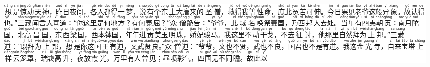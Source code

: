 <ruby>想<rt>xiǎng</rt></ruby><ruby>是<rt>shì</rt></ruby><ruby>惊<rt>jīng</rt></ruby><ruby>动<rt>dòng</rt></ruby><ruby>天<rt>tiān</rt></ruby><ruby>神<rt>shén</rt></ruby>，<ruby>昨<rt>zuó</rt></ruby><ruby>日<rt>rì</rt></ruby><ruby>夜<rt>yè</rt></ruby><ruby>间<rt>jiān</rt></ruby>，<ruby>各<rt>gè</rt></ruby><ruby>人<rt>rén</rt></ruby><ruby>都<rt>dōu</rt></ruby><ruby>得<rt>dé</rt></ruby><ruby>一<rt>yī</rt></ruby><ruby>梦<rt>mèng</rt></ruby>，<ruby>说<rt>shuō</rt></ruby><ruby>有<rt>yǒu</rt></ruby><ruby>个<rt>gè</rt></ruby><ruby>东<rt>dōng</rt></ruby><ruby>土<rt>tǔ</rt></ruby><ruby>大<rt>dà</rt></ruby><ruby>唐<rt>táng</rt></ruby><ruby>来<rt>lái</rt></ruby><ruby>的<rt>de</rt></ruby><ruby>圣<rt>shèng</rt></ruby><ruby>僧<rt>sēng</rt></ruby>，<ruby>救<rt>jiù</rt></ruby><ruby>得<rt>dé</rt></ruby><ruby>我<rt>wǒ</rt></ruby><ruby>等<rt>děng</rt></ruby><ruby>性<rt>xìng</rt></ruby><ruby>命<rt>mìng</rt></ruby>，<ruby>庶<rt>shù</rt></ruby><ruby>此<rt>cǐ</rt></ruby><ruby>冤<rt>yuān</rt></ruby><ruby>苦<rt>kǔ</rt></ruby><ruby>可<rt>kě</rt></ruby><ruby>伸<rt>shēn</rt></ruby>。<ruby>今<rt>jīn</rt></ruby><ruby>日<rt>rì</rt></ruby><ruby>果<rt>guǒ</rt></ruby><ruby>见<rt>jiàn</rt></ruby><ruby>老<rt>lǎo</rt></ruby><ruby>爷<rt>yé</rt></ruby><ruby>这<rt>zhè</rt></ruby><ruby>般<rt>bān</rt></ruby><ruby>异<rt>yì</rt></ruby><ruby>象<rt>xiàng</rt></ruby>。<ruby>故<rt>gù</rt></ruby><ruby>认<rt>rèn</rt></ruby><ruby>得<rt>de</rt></ruby><ruby>也<rt>yě</rt></ruby>。”<ruby>三<rt>sān</rt></ruby><ruby>藏<rt>zàng</rt></ruby><ruby>闻<rt>wén</rt></ruby><ruby>言<rt>yán</rt></ruby><ruby>大<rt>dà</rt></ruby><ruby>喜<rt>xǐ</rt></ruby><ruby>道<rt>dào</rt></ruby>：“<ruby>你<rt>nǐ</rt></ruby><ruby>这<rt>zhè</rt></ruby><ruby>里<rt>lǐ</rt></ruby><ruby>是<rt>shì</rt></ruby><ruby>何<rt>hé</rt></ruby><ruby>地<rt>dì</rt></ruby><ruby>方<rt>fāng</rt></ruby>？<ruby>有<rt>yǒu</rt></ruby><ruby>何<rt>hé</rt></ruby><ruby>冤<rt>yuān</rt></ruby><ruby>屈<rt>qū</rt></ruby>？”<ruby>众<rt>zhòng</rt></ruby><ruby>僧<rt>sēng</rt></ruby><ruby>跪<rt>guì</rt></ruby><ruby>告<rt>gào</rt></ruby>：“<ruby>爷<rt>yé</rt></ruby><ruby>爷<rt>yé</rt></ruby>，<ruby>此<rt>cǐ</rt></ruby><ruby>城<rt>chéng</rt></ruby><ruby>名<rt>míng</rt></ruby><ruby>唤<rt>huàn</rt></ruby><ruby>祭<rt>jì</rt></ruby><ruby>赛<rt>sài</rt></ruby><ruby>国<rt>guó</rt></ruby>，<ruby>乃<rt>nǎi</rt></ruby><ruby>西<rt>xī</rt></ruby><ruby>邦<rt>bāng</rt></ruby><ruby>大<rt>dà</rt></ruby><ruby>去<rt>qù</rt></ruby><ruby>处<rt>chù</rt></ruby>。<ruby>当<rt>dāng</rt></ruby><ruby>年<rt>nián</rt></ruby><ruby>有<rt>yǒu</rt></ruby><ruby>四<rt>sì</rt></ruby><ruby>夷<rt>yí</rt></ruby><ruby>朝<rt>cháo</rt></ruby><ruby>贡<rt>gòng</rt></ruby>：<ruby>南<rt>nán</rt></ruby><ruby>月<rt>yuè</rt></ruby><ruby>陀<rt>tuó</rt></ruby><ruby>国<rt>guó</rt></ruby>，<ruby>北<rt>běi</rt></ruby><ruby>高<rt>gāo</rt></ruby><ruby>昌<rt>chāng</rt></ruby><ruby>国<rt>guó</rt></ruby>，<ruby>东<rt>dōng</rt></ruby><ruby>西<rt>xī</rt></ruby><ruby>梁<rt>liáng</rt></ruby><ruby>国<rt>guó</rt></ruby>，<ruby>西<rt>xī</rt></ruby><ruby>本<rt>běn</rt></ruby><ruby>钵<rt>bō</rt></ruby><ruby>国<rt>guó</rt></ruby>，<ruby>年<rt>nián</rt></ruby><ruby>年<rt>nián</rt></ruby><ruby>进<rt>jìn</rt></ruby><ruby>贡<rt>gòng</rt></ruby><ruby>美<rt>měi</rt></ruby><ruby>玉<rt>yù</rt></ruby><ruby>明<rt>míng</rt></ruby><ruby>珠<rt>zhū</rt></ruby>，<ruby>娇<rt>jiāo</rt></ruby><ruby>妃<rt>fēi</rt></ruby><ruby>骏<rt>jùn</rt></ruby><ruby>马<rt>mǎ</rt></ruby>。<ruby>我<rt>wǒ</rt></ruby><ruby>这<rt>zhè</rt></ruby><ruby>里<rt>lǐ</rt></ruby><ruby>不<rt>bù</rt></ruby><ruby>动<rt>dòng</rt></ruby><ruby>干<rt>gān</rt></ruby><ruby>戈<rt>gē</rt></ruby>，<ruby>不<rt>bù</rt></ruby><ruby>去<rt>qù</rt></ruby><ruby>征<rt>zhēng</rt></ruby><ruby>讨<rt>tǎo</rt></ruby>，<ruby>他<rt>tā</rt></ruby><ruby>那<rt>nà</rt></ruby><ruby>里<rt>lǐ</rt></ruby><ruby>自<rt>zì</rt></ruby><ruby>然<rt>rán</rt></ruby><ruby>拜<rt>bài</rt></ruby><ruby>为<rt>wèi</rt></ruby><ruby>上<rt>shàng</rt></ruby><ruby>邦<rt>bāng</rt></ruby>。”<ruby>三<rt>sān</rt></ruby><ruby>藏<rt>zàng</rt></ruby><ruby>道<rt>dào</rt></ruby>：“<ruby>既<rt>jì</rt></ruby><ruby>拜<rt>bài</rt></ruby><ruby>为<rt>wèi</rt></ruby><ruby>上<rt>shàng</rt></ruby><ruby>邦<rt>bāng</rt></ruby>，<ruby>想<rt>xiǎng</rt></ruby><ruby>是<rt>shì</rt></ruby><ruby>你<rt>nǐ</rt></ruby><ruby>这<rt>zhè</rt></ruby><ruby>国<rt>guó</rt></ruby><ruby>王<rt>wáng</rt></ruby><ruby>有<rt>yǒu</rt></ruby><ruby>道<rt>dào</rt></ruby>，<ruby>文<rt>wén</rt></ruby><ruby>武<rt>wǔ</rt></ruby><ruby>贤<rt>xián</rt></ruby><ruby>良<rt>liáng</rt></ruby>。”<ruby>众<rt>zhòng</rt></ruby><ruby>僧<rt>sēng</rt></ruby><ruby>道<rt>dào</rt></ruby>：“<ruby>爷<rt>yé</rt></ruby><ruby>爷<rt>yé</rt></ruby>，<ruby>文<rt>wén</rt></ruby><ruby>也<rt>yě</rt></ruby><ruby>不<rt>bù</rt></ruby><ruby>贤<rt>xián</rt></ruby>，<ruby>武<rt>wǔ</rt></ruby><ruby>也<rt>yě</rt></ruby><ruby>不<rt>bù</rt></ruby><ruby>良<rt>liáng</rt></ruby>，<ruby>国<rt>guó</rt></ruby><ruby>君<rt>jūn</rt></ruby><ruby>也<rt>yě</rt></ruby><ruby>不<rt>bú</rt></ruby><ruby>是<rt>shì</rt></ruby><ruby>有<rt>yǒu</rt></ruby><ruby>道<rt>dào</rt></ruby>。<ruby>我<rt>wǒ</rt></ruby><ruby>这<rt>zhè</rt></ruby><ruby>金<rt>jīn</rt></ruby><ruby>光<rt>guāng</rt></ruby><ruby>寺<rt>sì</rt></ruby>，<ruby>自<rt>zì</rt></ruby><ruby>来<rt>lái</rt></ruby><ruby>宝<rt>bǎo</rt></ruby><ruby>塔<rt>tǎ</rt></ruby><ruby>上<rt>shàng</rt></ruby><ruby>祥<rt>xiáng</rt></ruby><ruby>云<rt>yún</rt></ruby><ruby>笼<rt>lǒng</rt></ruby><ruby>罩<rt>zhào</rt></ruby>，<ruby>瑞<rt>ruì</rt></ruby><ruby>霭<rt>ǎi</rt></ruby><ruby>高<rt>gāo</rt></ruby><ruby>升<rt>shēng</rt></ruby>，<ruby>夜<rt>yè</rt></ruby><ruby>放<rt>fàng</rt></ruby><ruby>霞<rt>xiá</rt></ruby><ruby>光<rt>guāng</rt></ruby>，<ruby>万<rt>wàn</rt></ruby><ruby>里<rt>lǐ</rt></ruby><ruby>有<rt>yǒu</rt></ruby><ruby>人<rt>rén</rt></ruby><ruby>曾<rt>céng</rt></ruby><ruby>见<rt>jiàn</rt></ruby>；<ruby>昼<rt>zhòu</rt></ruby><ruby>喷<rt>pēn</rt></ruby><ruby>彩<rt>cǎi</rt></ruby><ruby>气<rt>qì</rt></ruby>，<ruby>四<rt>sì</rt></ruby><ruby>国<rt>guó</rt></ruby><ruby>无<rt>wú</rt></ruby><ruby>不<rt>bù</rt></ruby><ruby>同<rt>tóng</rt></ruby><ruby>瞻<rt>zhān</rt></ruby>。<ruby>故<rt>gù</rt></ruby><ruby>此<rt>cǐ</rt></ruby><ruby>以<rt>yǐ</rt></ruby>